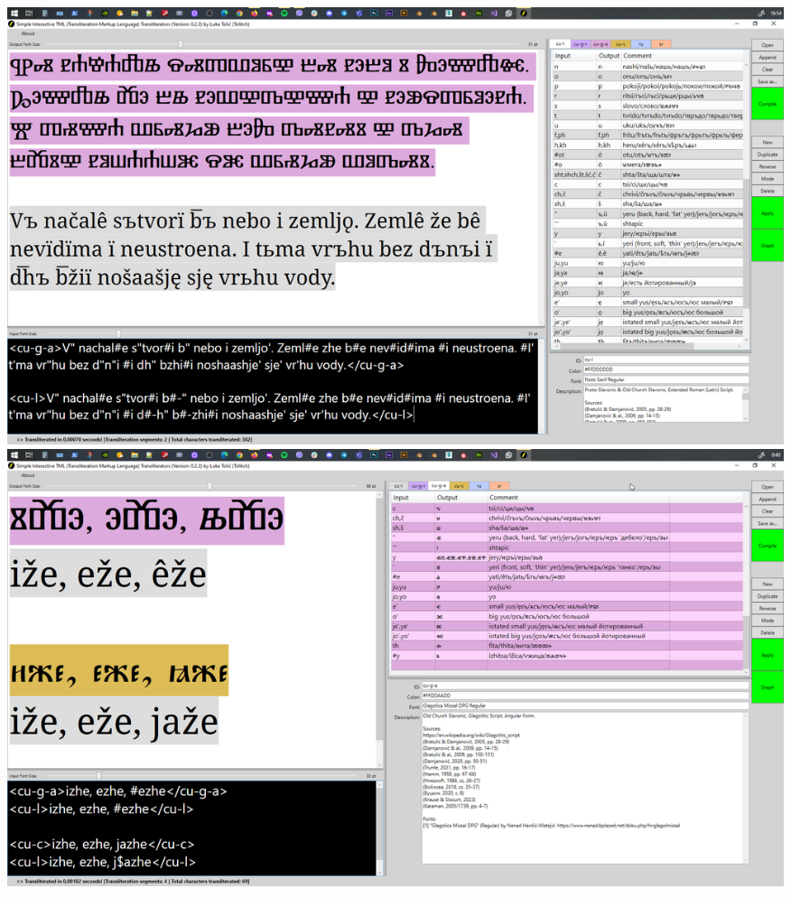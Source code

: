 ![TML Transliterators: A Preview (7)](images/TMLTransliterators_Demo_07.png)
![TML Transliterators: A Preview (8)](images/TMLTransliterators_Demo_08.png)